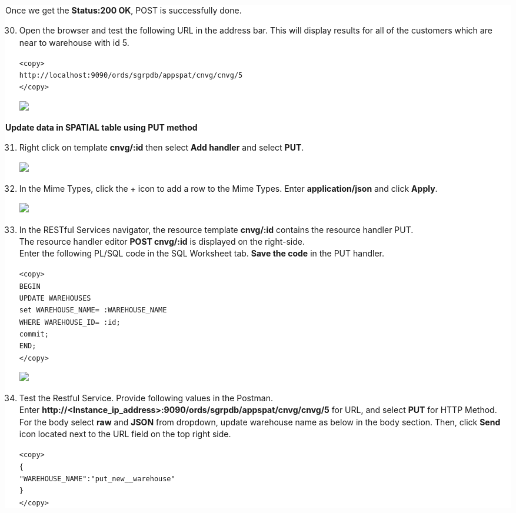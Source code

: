    Once we get the **Status:200 OK**, POST is successfully done.

30. Open the browser and test the following URL in the address bar. This will display results for all of the customers which are near to warehouse with id 5.

     ```
    <copy>
    http://localhost:9090/ords/sgrpdb/appspat/cnvg/cnvg/5
    </copy>
    ```
    ![](./images/ordslab3.29.png " ")


**Update data in SPATIAL table using PUT method**

31. Right click on template **cnvg/:id** then select **Add handler** and select **PUT**.

    ![](./images/ordslab3.30.png " ")

32. In the Mime Types, click the + icon to add a row to the Mime Types. Enter **application/json** and click **Apply**.

    ![](./images/ordslab3.31.png " ")

33. In the RESTful Services navigator, the resource template **cnvg/:id** contains the resource handler PUT.  
The resource handler editor **POST cnvg/:id** is displayed on the right-side.  
Enter the following PL/SQL code in the SQL Worksheet tab. **Save the code** in the PUT handler.

    ```
    <copy>
    BEGIN    
    UPDATE WAREHOUSES
    set WAREHOUSE_NAME= :WAREHOUSE_NAME
    WHERE WAREHOUSE_ID= :id;
    commit;
    END;
    </copy>
    ```

    ![](./images/ordslab3.32.png " ")

34. Test the Restful Service. Provide following values in the Postman.  
Enter **http://&lt;Instance\_ip\_address&gt;:9090/ords/sgrpdb/appspat/cnvg/cnvg/5** for URL, and select **PUT** for HTTP Method.  
For the body select **raw** and **JSON** from dropdown, update warehouse name as below in the body section. Then, click **Send** icon located next to the URL field on the top right side.

    ```
    <copy>
    {
    "WAREHOUSE_NAME":"put_new__warehouse"
    }
    </copy>
    ```
